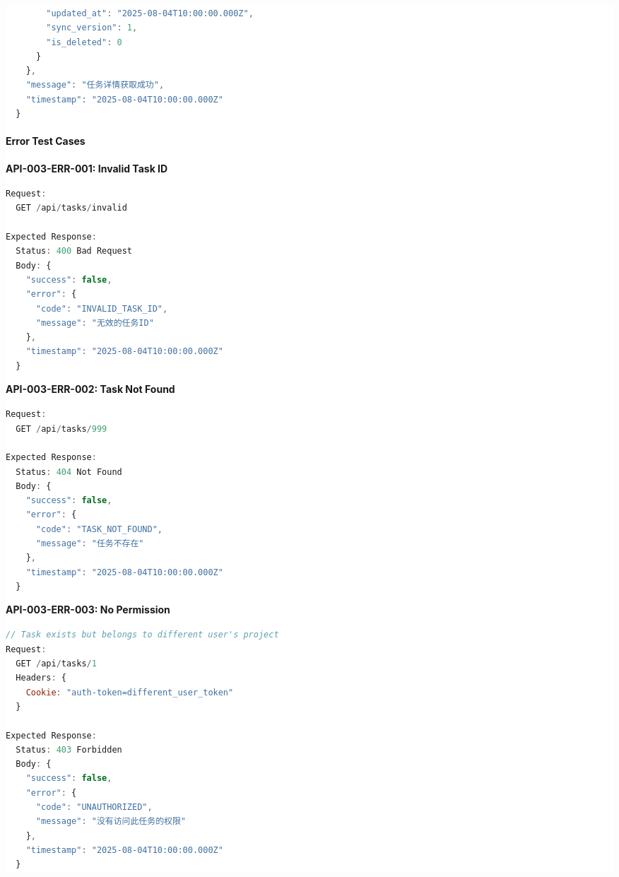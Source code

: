 ```javascript
        "updated_at": "2025-08-04T10:00:00.000Z",
        "sync_version": 1,
        "is_deleted": 0
      }
    },
    "message": "任务详情获取成功",
    "timestamp": "2025-08-04T10:00:00.000Z"
  }
```

#### Error Test Cases

**API-003-ERR-001: Invalid Task ID**
```javascript
Request:
  GET /api/tasks/invalid

Expected Response:
  Status: 400 Bad Request
  Body: {
    "success": false,
    "error": {
      "code": "INVALID_TASK_ID",
      "message": "无效的任务ID"
    },
    "timestamp": "2025-08-04T10:00:00.000Z"
  }
```

**API-003-ERR-002: Task Not Found**
```javascript
Request:
  GET /api/tasks/999

Expected Response:
  Status: 404 Not Found
  Body: {
    "success": false,
    "error": {
      "code": "TASK_NOT_FOUND",
      "message": "任务不存在"
    },
    "timestamp": "2025-08-04T10:00:00.000Z"
  }
```

**API-003-ERR-003: No Permission**
```javascript
// Task exists but belongs to different user's project
Request:
  GET /api/tasks/1
  Headers: {
    Cookie: "auth-token=different_user_token"
  }

Expected Response:
  Status: 403 Forbidden
  Body: {
    "success": false,
    "error": {
      "code": "UNAUTHORIZED",
      "message": "没有访问此任务的权限"
    },
    "timestamp": "2025-08-04T10:00:00.000Z"
  }
```